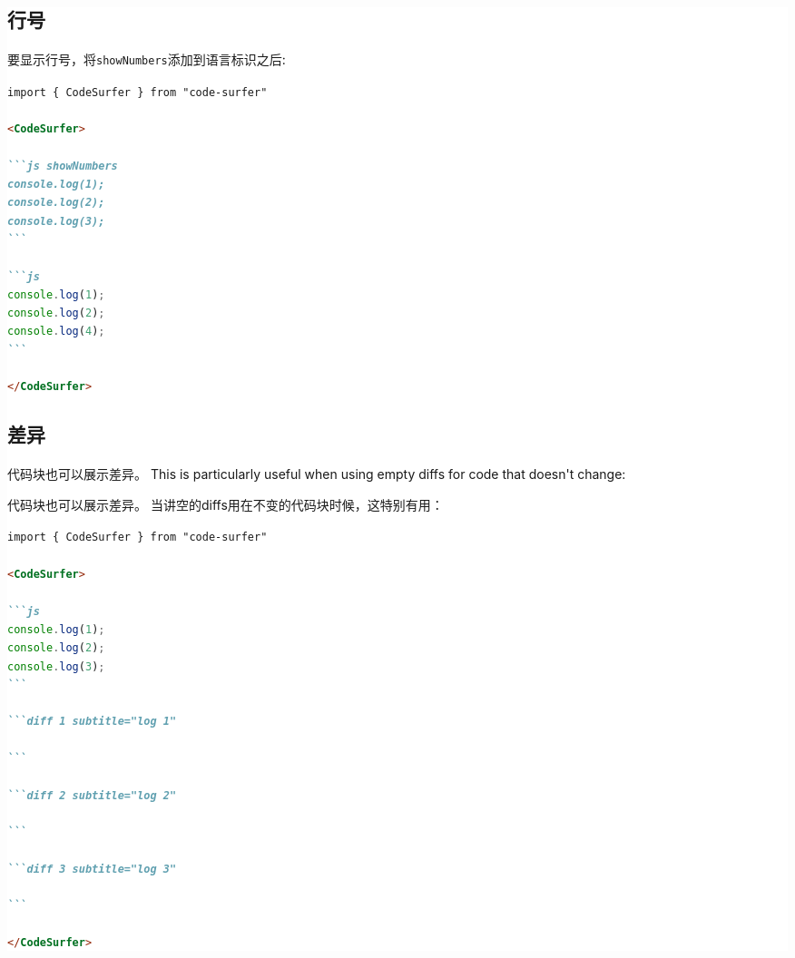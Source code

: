 ## 行号

要显示行号，将`showNumbers`添加到语言标识之后:

````md
import { CodeSurfer } from "code-surfer"

<CodeSurfer>

```js showNumbers
console.log(1);
console.log(2);
console.log(3);
```

```js
console.log(1);
console.log(2);
console.log(4);
```

</CodeSurfer>
````

## 差异

代码块也可以展示差异。 This is particularly useful when using empty diffs for code that doesn't change:

代码块也可以展示差异。 当讲空的diffs用在不变的代码块时候，这特别有用：

````md
import { CodeSurfer } from "code-surfer"

<CodeSurfer>

```js
console.log(1);
console.log(2);
console.log(3);
```

```diff 1 subtitle="log 1"

```

```diff 2 subtitle="log 2"

```

```diff 3 subtitle="log 3"

```

</CodeSurfer>
````
